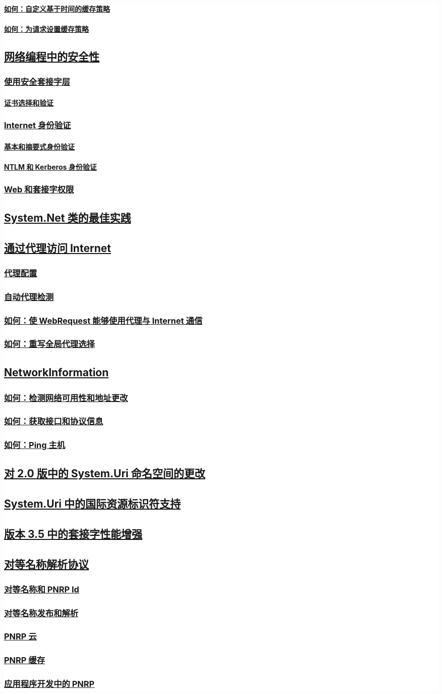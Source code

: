 #### [如何：自定义基于时间的缓存策略](how-to-customize-a-time-based-cache-policy.md)
#### [如何：为请求设置缓存策略](how-to-set-cache-policy-for-a-request.md)
## [网络编程中的安全性](security-in-network-programming.md)
### [使用安全套接字层](using-secure-sockets-layer.md)
#### [证书选择和验证](certificate-selection-and-validation.md)
### [Internet 身份验证](internet-authentication.md)
#### [基本和摘要式身份验证](basic-and-digest-authentication.md)
#### [NTLM 和 Kerberos 身份验证](ntlm-and-kerberos-authentication.md)
### [Web 和套接字权限](web-and-socket-permissions.md)
## [System.Net 类的最佳实践](best-practices-for-system-net-classes.md)
## [通过代理访问 Internet](accessing-the-internet-through-a-proxy.md)
### [代理配置](proxy-configuration.md)
### [自动代理检测](automatic-proxy-detection.md)
### [如何：使 WebRequest 能够使用代理与 Internet 通信](how-to-enable-a-webrequest-to-use-a-proxy-to-communicate-with-the-internet.md)
### [如何：重写全局代理选择](how-to-override-a-global-proxy-selection.md)
## [NetworkInformation](networkinformation.md)
### [如何：检测网络可用性和地址更改](how-to-detect-network-availability-and-address-changes.md)
### [如何：获取接口和协议信息](how-to-get-interface-and-protocol-information.md)
### [如何：Ping 主机](how-to-ping-a-host.md)
## [对 2.0 版中的 System.Uri 命名空间的更改](changes-to-the-system-uri-namespace-in-version-2-0.md)
## [System.Uri 中的国际资源标识符支持](international-resource-identifier-support-in-system-uri.md)
## [版本 3.5 中的套接字性能增强](socket-performance-enhancements-in-version-3-5.md)
## [对等名称解析协议](peer-name-resolution-protocol.md)
### [对等名称和 PNRP Id](peer-names-and-pnrp-ids.md)
### [对等名称发布和解析](peer-name-publication-and-resolution.md)
### [PNRP 云](pnrp-clouds.md)
### [PNRP 缓存](pnrp-caches.md)
### [应用程序开发中的 PNRP](pnrp-in-application-development.md)